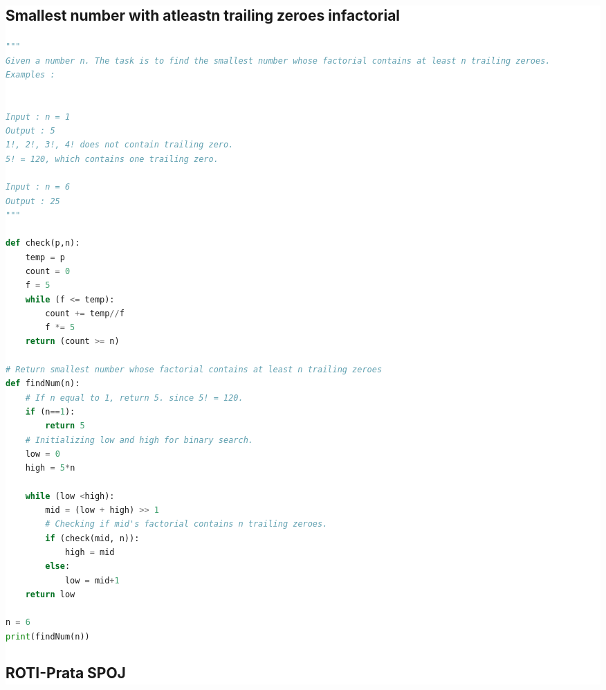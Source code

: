 ## Smallest number with atleastn trailing zeroes infactorial

```python
"""
Given a number n. The task is to find the smallest number whose factorial contains at least n trailing zeroes.
Examples : 
 

Input : n = 1
Output : 5 
1!, 2!, 3!, 4! does not contain trailing zero.
5! = 120, which contains one trailing zero.

Input : n = 6
Output : 25
"""

def check(p,n):
    temp = p
    count = 0
    f = 5
    while (f <= temp):
        count += temp//f
        f *= 5
    return (count >= n)
 
# Return smallest number whose factorial contains at least n trailing zeroes
def findNum(n):
    # If n equal to 1, return 5. since 5! = 120.
    if (n==1):
        return 5
    # Initializing low and high for binary search.
    low = 0
    high = 5*n
  
    while (low <high):
        mid = (low + high) >> 1
        # Checking if mid's factorial contains n trailing zeroes.
        if (check(mid, n)):
            high = mid
        else:
            low = mid+1
    return low
 
n = 6
print(findNum(n))
```

## ROTI-Prata SPOJ
